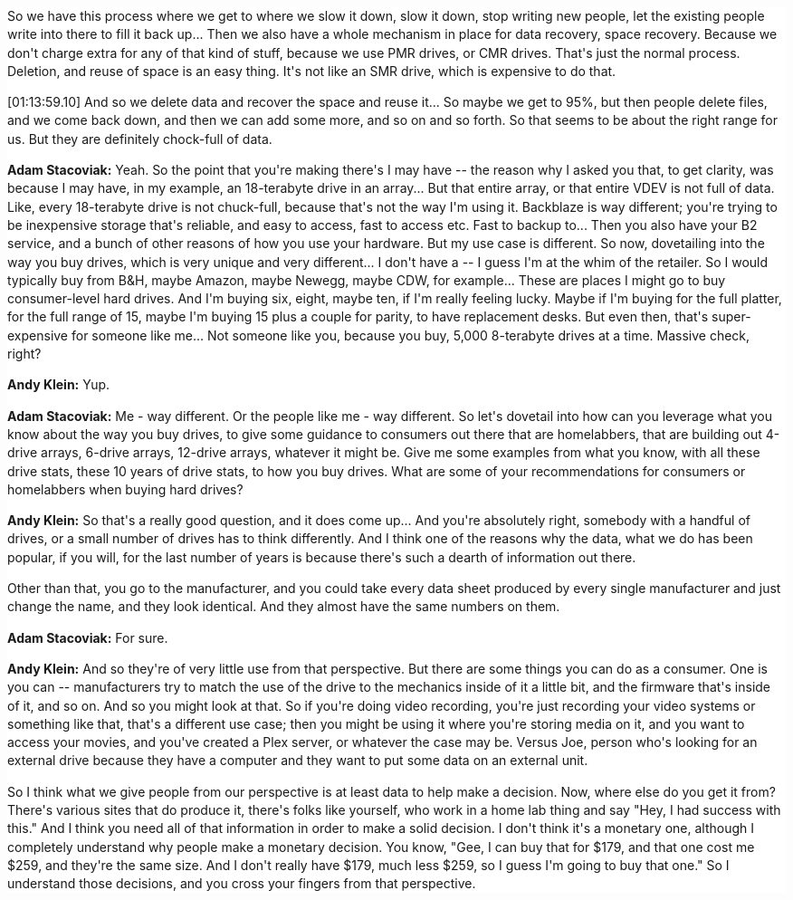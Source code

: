 So we have this process where we get to where we slow it down, slow it down, stop writing new people, let the existing people write into there to fill it back up... Then we also have a whole mechanism in place for data recovery, space recovery. Because we don't charge extra for any of that kind of stuff, because we use PMR drives, or CMR drives. That's just the normal process. Deletion, and reuse of space is an easy thing. It's not like an SMR drive, which is expensive to do that.

\[01:13:59.10\] And so we delete data and recover the space and reuse it... So maybe we get to 95%, but then people delete files, and we come back down, and then we can add some more, and so on and so forth. So that seems to be about the right range for us. But they are definitely chock-full of data.

**Adam Stacoviak:** Yeah. So the point that you're making there's I may have -- the reason why I asked you that, to get clarity, was because I may have, in my example, an 18-terabyte drive in an array... But that entire array, or that entire VDEV is not full of data. Like, every 18-terabyte drive is not chuck-full, because that's not the way I'm using it. Backblaze is way different; you're trying to be inexpensive storage that's reliable, and easy to access, fast to access etc. Fast to backup to... Then you also have your B2 service, and a bunch of other reasons of how you use your hardware. But my use case is different. So now, dovetailing into the way you buy drives, which is very unique and very different... I don't have a -- I guess I'm at the whim of the retailer. So I would typically buy from B&H, maybe Amazon, maybe Newegg, maybe CDW, for example... These are places I might go to buy consumer-level hard drives. And I'm buying six, eight, maybe ten, if I'm really feeling lucky. Maybe if I'm buying for the full platter, for the full range of 15, maybe I'm buying 15 plus a couple for parity, to have replacement desks. But even then, that's super-expensive for someone like me... Not someone like you, because you buy, 5,000 8-terabyte drives at a time. Massive check, right?

**Andy Klein:** Yup.

**Adam Stacoviak:** Me - way different. Or the people like me - way different. So let's dovetail into how can you leverage what you know about the way you buy drives, to give some guidance to consumers out there that are homelabbers, that are building out 4-drive arrays, 6-drive arrays, 12-drive arrays, whatever it might be. Give me some examples from what you know, with all these drive stats, these 10 years of drive stats, to how you buy drives. What are some of your recommendations for consumers or homelabbers when buying hard drives?

**Andy Klein:** So that's a really good question, and it does come up... And you're absolutely right, somebody with a handful of drives, or a small number of drives has to think differently. And I think one of the reasons why the data, what we do has been popular, if you will, for the last number of years is because there's such a dearth of information out there.

Other than that, you go to the manufacturer, and you could take every data sheet produced by every single manufacturer and just change the name, and they look identical. And they almost have the same numbers on them.

**Adam Stacoviak:** For sure.

**Andy Klein:** And so they're of very little use from that perspective. But there are some things you can do as a consumer. One is you can -- manufacturers try to match the use of the drive to the mechanics inside of it a little bit, and the firmware that's inside of it, and so on. And so you might look at that. So if you're doing video recording, you're just recording your video systems or something like that, that's a different use case; then you might be using it where you're storing media on it, and you want to access your movies, and you've created a Plex server, or whatever the case may be. Versus Joe, person who's looking for an external drive because they have a computer and they want to put some data on an external unit.

So I think what we give people from our perspective is at least data to help make a decision. Now, where else do you get it from? There's various sites that do produce it, there's folks like yourself, who work in a home lab thing and say "Hey, I had success with this." And I think you need all of that information in order to make a solid decision. I don't think it's a monetary one, although I completely understand why people make a monetary decision. You know, "Gee, I can buy that for $179, and that one cost me $259, and they're the same size. And I don't really have $179, much less $259, so I guess I'm going to buy that one." So I understand those decisions, and you cross your fingers from that perspective.
